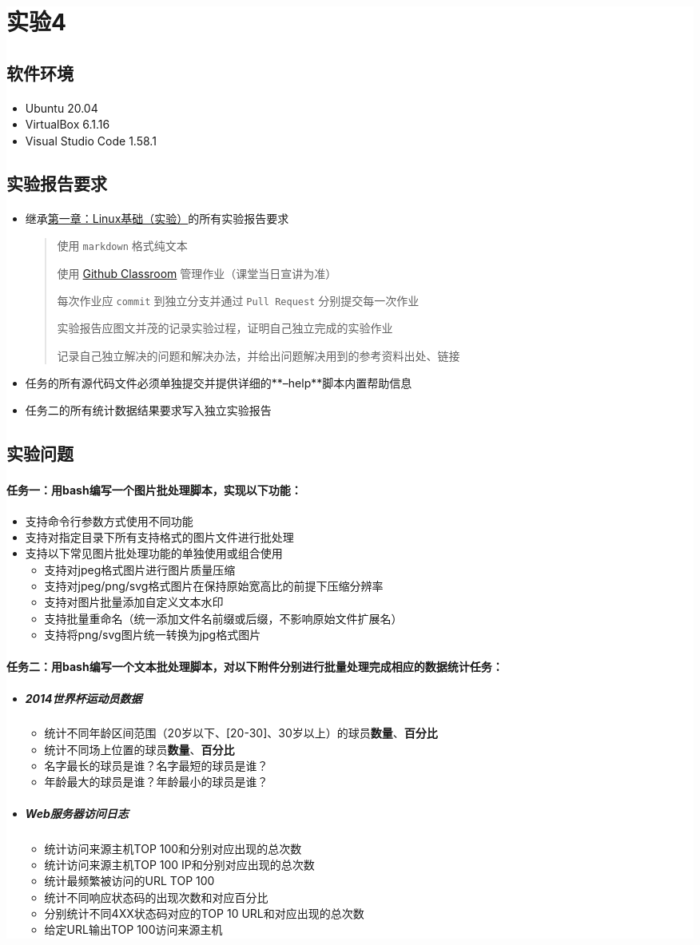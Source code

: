 # 实验4

## 软件环境

- Ubuntu 20.04
- VirtualBox 6.1.16
- Visual Studio Code 1.58.1

## 实验报告要求

- 继承[第一章：Linux基础（实验）](https://c4pr1c3.github.io/LinuxSysAdmin/chap0x01.exp.md.html)的所有实验报告要求

  > 使用 `markdown` 格式纯文本
  >
  > 使用 [Github Classroom](https://classroom.github.com/classrooms) 管理作业（课堂当日宣讲为准）
  >
  > 每次作业应 `commit` 到独立分支并通过 `Pull Request` 分别提交每一次作业
  >
  > 实验报告应图文并茂的记录实验过程，证明自己独立完成的实验作业
  >
  > 记录自己独立解决的问题和解决办法，并给出问题解决用到的参考资料出处、链接

- 任务的所有源代码文件必须单独提交并提供详细的**–help**脚本内置帮助信息

- 任务二的所有统计数据结果要求写入独立实验报告

## 实验问题

#### 任务一：用bash编写一个图片批处理脚本，实现以下功能：

- 支持命令行参数方式使用不同功能
- 支持对指定目录下所有支持格式的图片文件进行批处理
- 支持以下常见图片批处理功能的单独使用或组合使用
  - 支持对jpeg格式图片进行图片质量压缩
  - 支持对jpeg/png/svg格式图片在保持原始宽高比的前提下压缩分辨率
  - 支持对图片批量添加自定义文本水印
  - 支持批量重命名（统一添加文件名前缀或后缀，不影响原始文件扩展名）
  - 支持将png/svg图片统一转换为jpg格式图片

#### 任务二：用bash编写一个文本批处理脚本，对以下附件分别进行批量处理完成相应的数据统计任务：

- ##### 2014世界杯运动员数据

  - 统计不同年龄区间范围（20岁以下、[20-30]、30岁以上）的球员**数量**、**百分比**
  - 统计不同场上位置的球员**数量**、**百分比**
  - 名字最长的球员是谁？名字最短的球员是谁？
  - 年龄最大的球员是谁？年龄最小的球员是谁？

- ##### Web服务器访问日志

  - 统计访问来源主机TOP 100和分别对应出现的总次数
  - 统计访问来源主机TOP 100 IP和分别对应出现的总次数
  - 统计最频繁被访问的URL TOP 100
  - 统计不同响应状态码的出现次数和对应百分比
  - 分别统计不同4XX状态码对应的TOP 10 URL和对应出现的总次数
  - 给定URL输出TOP 100访问来源主机
